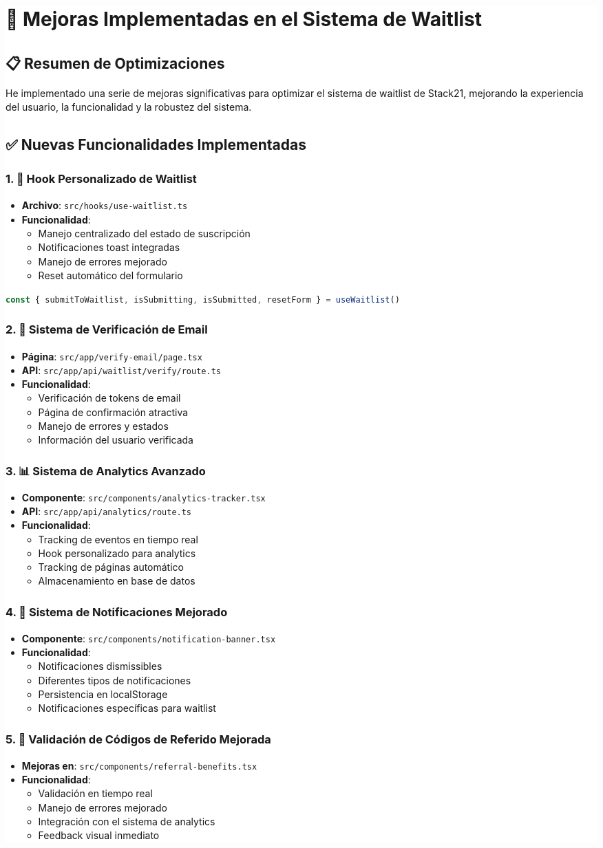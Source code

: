 # 🚀 Mejoras Implementadas en el Sistema de Waitlist

## 📋 Resumen de Optimizaciones

He implementado una serie de mejoras significativas para optimizar el sistema de waitlist de Stack21, mejorando la experiencia del usuario, la funcionalidad y la robustez del sistema.

## ✅ Nuevas Funcionalidades Implementadas

### 1. **🔧 Hook Personalizado de Waitlist**
- **Archivo**: `src/hooks/use-waitlist.ts`
- **Funcionalidad**:
  - Manejo centralizado del estado de suscripción
  - Notificaciones toast integradas
  - Manejo de errores mejorado
  - Reset automático del formulario

```typescript
const { submitToWaitlist, isSubmitting, isSubmitted, resetForm } = useWaitlist()
```

### 2. **📧 Sistema de Verificación de Email**
- **Página**: `src/app/verify-email/page.tsx`
- **API**: `src/app/api/waitlist/verify/route.ts`
- **Funcionalidad**:
  - Verificación de tokens de email
  - Página de confirmación atractiva
  - Manejo de errores y estados
  - Información del usuario verificada

### 3. **📊 Sistema de Analytics Avanzado**
- **Componente**: `src/components/analytics-tracker.tsx`
- **API**: `src/app/api/analytics/route.ts`
- **Funcionalidad**:
  - Tracking de eventos en tiempo real
  - Hook personalizado para analytics
  - Tracking de páginas automático
  - Almacenamiento en base de datos

### 4. **🔔 Sistema de Notificaciones Mejorado**
- **Componente**: `src/components/notification-banner.tsx`
- **Funcionalidad**:
  - Notificaciones dismissibles
  - Diferentes tipos de notificaciones
  - Persistencia en localStorage
  - Notificaciones específicas para waitlist

### 5. **🎯 Validación de Códigos de Referido Mejorada**
- **Mejoras en**: `src/components/referral-benefits.tsx`
- **Funcionalidad**:
  - Validación en tiempo real
  - Manejo de errores mejorado
  - Integración con el sistema de analytics
  - Feedback visual inmediato
